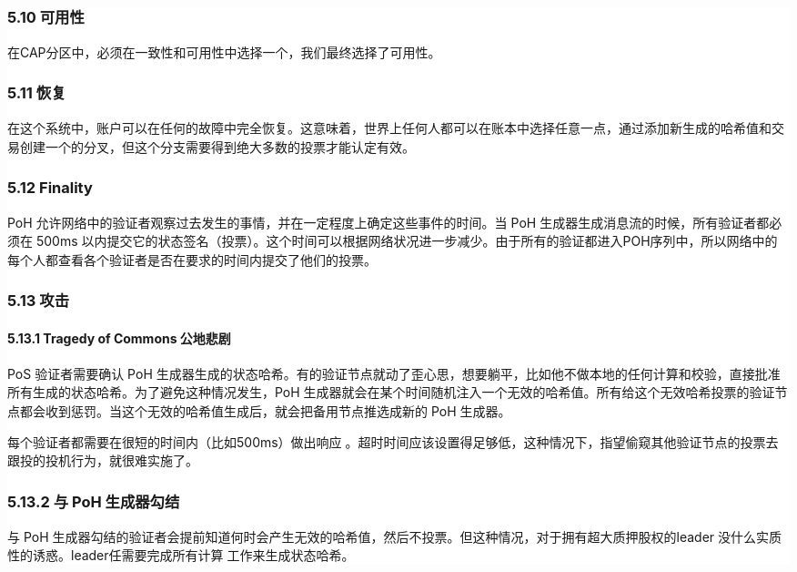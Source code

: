### 5.10 可⽤性

在CAP分区中，必须在一致性和可用性中选择一个，我们最终选择了可用性。

### 5.11 恢复

在这个系统中，账户可以在任何的故障中完全恢复。这意味着，世界上任何人都可以在账本中选择任意一点，通过添加新生成的哈希值和交易创建一个的分叉，但这个分支需要得到绝大多数的投票才能认定有效。

### 5.12 **Finality**

PoH 允许⽹络中的验证者观察过去发⽣的事情，并在⼀定程度上确定这些事件的时间。当 PoH ⽣成器⽣成消息流的时候，所有验证者都必须在 500ms 以内提交它的状态签名（投票）。这个时间可以根据⽹络状况进⼀步减少。由于所有的验证都进⼊POH序列中，所以⽹络中的每个⼈都查看各个验证者是否在要求的时间内提交了他们的投票。

### 5.13 攻击

#### 5.13.1 **Tragedy of Commons** 公地悲剧

PoS 验证者需要确认 PoH ⽣成器⽣成的状态哈希。有的验证节点就动了歪心思，想要躺平，比如他不做本地的任何计算和校验，直接批准所有⽣成的状态哈希。为了避免这种情况发生，PoH ⽣成器就会在某个时间随机注⼊⼀个⽆效的哈希值。所有给这个无效哈希投票的验证节点都会收到惩罚。当这个无效的哈希值生成后，就会把备用节点推选成新的 PoH ⽣成器。

每个验证者都需要在很短的时间内（比如500ms）做出响应 。超时时间应该设置得⾜够低，这种情况下，指望偷窥其他验证节点的投票去跟投的投机行为，就很难实施了。

### 5.13.2 与 PoH ⽣成器勾结

与 PoH ⽣成器勾结的验证者会提前知道何时会产⽣⽆效的哈希值，然后不投票。但这种情况，对于拥有超大质押股权的leader 没什么实质性的诱惑。leader任需要完成所有计算 ⼯作来⽣成状态哈希。